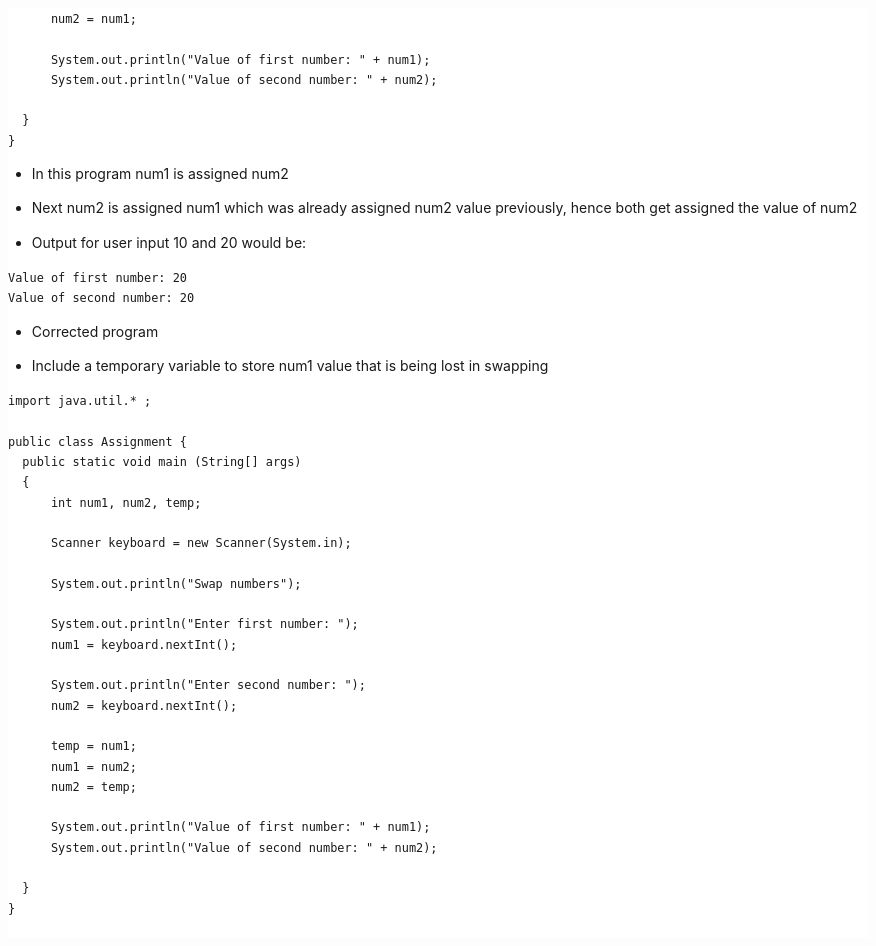   ```
		num2 = num1;
		
		System.out.println("Value of first number: " + num1);
		System.out.println("Value of second number: " + num2);
		
	}
}
  ```
  
  
  - In this program num1 is assigned num2
  - Next num2 is assigned num1 which was already assigned num2 value previously, hence both get assigned the value of num2
  
  
  - Output for user input 10 and 20 would be: 
  
  ```
  Value of first number: 20
  Value of second number: 20
  ```
  
  - Corrected program
  
  - Include a temporary variable to store num1 value that is being lost in swapping
  
  ```
  import java.util.* ;

public class Assignment {
	public static void main (String[] args)
	{		
		int num1, num2, temp;
		
		Scanner keyboard = new Scanner(System.in);
		
		System.out.println("Swap numbers");
		
		System.out.println("Enter first number: ");
		num1 = keyboard.nextInt();
		
		System.out.println("Enter second number: ");
		num2 = keyboard.nextInt();
		
		temp = num1;
		num1 = num2;
		num2 = temp;
		
		System.out.println("Value of first number: " + num1);
		System.out.println("Value of second number: " + num2);
		
	}
}

  
  ```
  